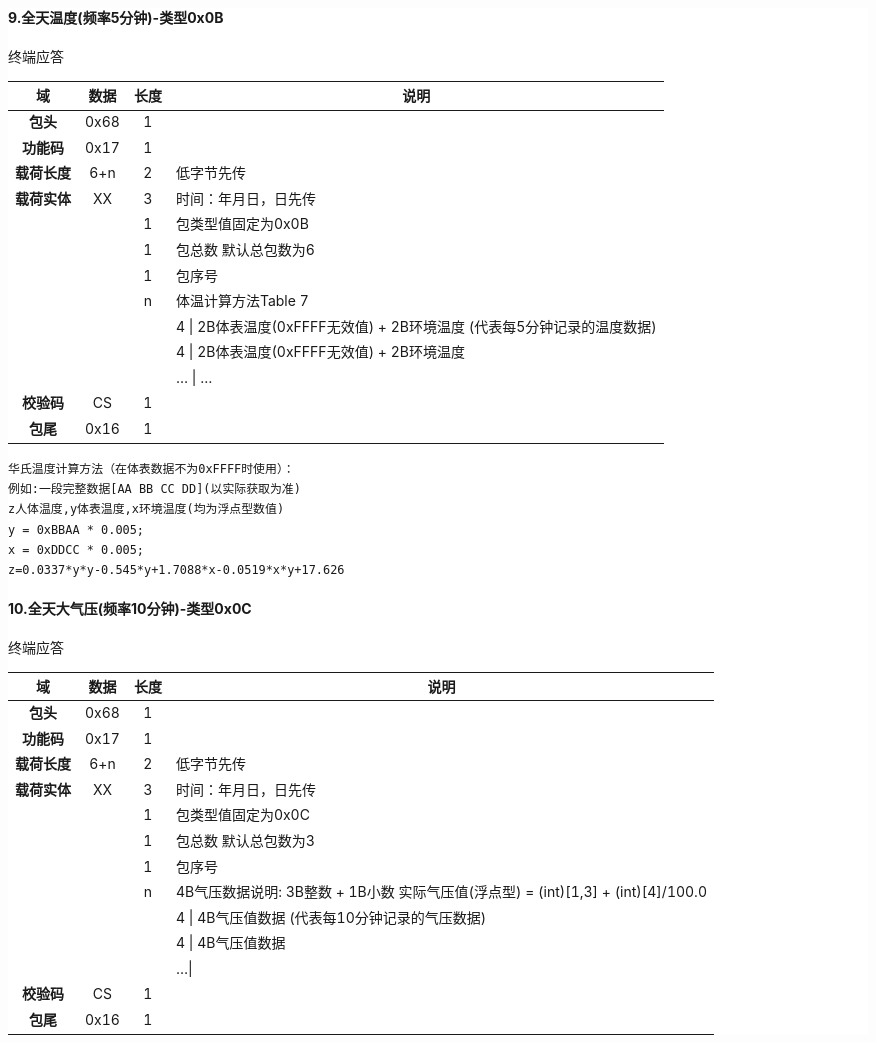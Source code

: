 #### 9.全天温度(频率5分钟)-类型0x0B

终端应答

|      域      | **数据** | **长度** | **说明**                                                     |
| :----------: | :------: | :------: | ------------------------------------------------------------ |
|   **包头**   |   0x68   |    1     |                                                              |
|  **功能码**  |   0x17   |    1     |                                                              |
| **载荷长度** |   6+n    |    2     | 低字节先传                                                   |
| **载荷实体** |    XX    |    3     | 时间：年月日，日先传                                         |
|              |          |    1     | 包类型值固定为0x0B                                           |
|              |          |    1     | 包总数  默认总包数为6                                        |
|              |          |    1     | 包序号                                                       |
|              |          |    n     | 体温计算方法Table 7                                          |
|              |          |          | 4  \| 2B体表温度(0xFFFF无效值) + 2B环境温度  (代表每5分钟记录的温度数据) |
|              |          |          | 4  \|  2B体表温度(0xFFFF无效值) + 2B环境温度                 |
|              |          |          | … \|  …                                                      |
|  **校验码**  |    CS    |    1     |                                                              |
|   **包尾**   |   0x16   |    1     |                                                              |

```
华氏温度计算方法（在体表数据不为0xFFFF时使用）：
例如:一段完整数据[AA BB CC DD](以实际获取为准)
z人体温度,y体表温度,x环境温度(均为浮点型数值)
y = 0xBBAA * 0.005;
x = 0xDDCC * 0.005;
z=0.0337*y*y-0.545*y+1.7088*x-0.0519*x*y+17.626
```

#### 10.全天大气压(频率10分钟)-类型0x0C

终端应答

|      域      | **数据** | **长度** | **说明**                                                     |
| :----------: | :------: | :------: | ------------------------------------------------------------ |
|   **包头**   |   0x68   |    1     |                                                              |
|  **功能码**  |   0x17   |    1     |                                                              |
| **载荷长度** |   6+n    |    2     | 低字节先传                                                   |
| **载荷实体** |    XX    |    3     | 时间：年月日，日先传                                         |
|              |          |    1     | 包类型值固定为0x0C                                           |
|              |          |    1     | 包总数  默认总包数为3                                        |
|              |          |    1     | 包序号                                                       |
|              |          |    n     | 4B气压数据说明: 3B整数 + 1B小数  实际气压值(浮点型) =  (int)[1,3] + (int)[4]/100.0 |
|              |          |          | 4 \| 4B气压值数据 (代表每10分钟记录的气压数据)               |
|              |          |          | 4 \| 4B气压值数据                                            |
|              |          |          | …\|                                                          |
|  **校验码**  |    CS    |    1     |                                                              |
|   **包尾**   |   0x16   |    1     |                                                              |
